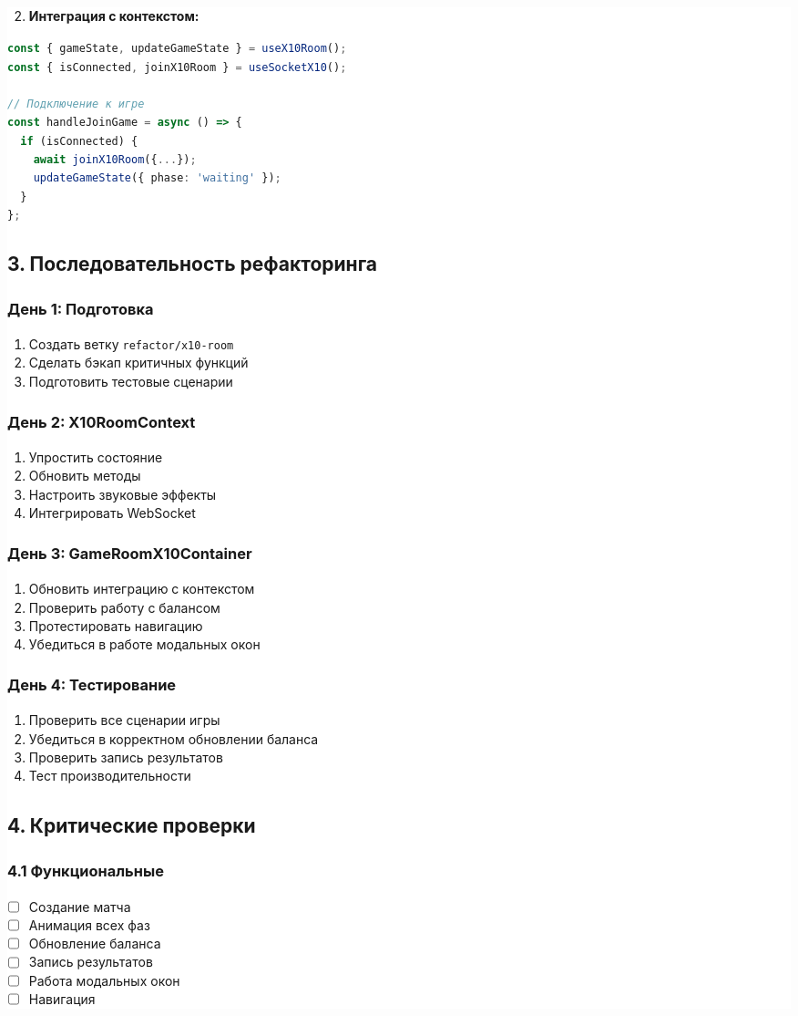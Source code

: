 2. **Интеграция с контекстом:**
```typescript
const { gameState, updateGameState } = useX10Room();
const { isConnected, joinX10Room } = useSocketX10();

// Подключение к игре
const handleJoinGame = async () => {
  if (isConnected) {
    await joinX10Room({...});
    updateGameState({ phase: 'waiting' });
  }
};
```

## 3. Последовательность рефакторинга

### День 1: Подготовка
1. Создать ветку `refactor/x10-room`
2. Сделать бэкап критичных функций
3. Подготовить тестовые сценарии

### День 2: X10RoomContext
1. Упростить состояние
2. Обновить методы
3. Настроить звуковые эффекты
4. Интегрировать WebSocket

### День 3: GameRoomX10Container
1. Обновить интеграцию с контекстом
2. Проверить работу с балансом
3. Протестировать навигацию
4. Убедиться в работе модальных окон

### День 4: Тестирование
1. Проверить все сценарии игры
2. Убедиться в корректном обновлении баланса
3. Проверить запись результатов
4. Тест производительности

## 4. Критические проверки

### 4.1 Функциональные
- [ ] Создание матча
- [ ] Анимация всех фаз
- [ ] Обновление баланса
- [ ] Запись результатов
- [ ] Работа модальных окон
- [ ] Навигация

